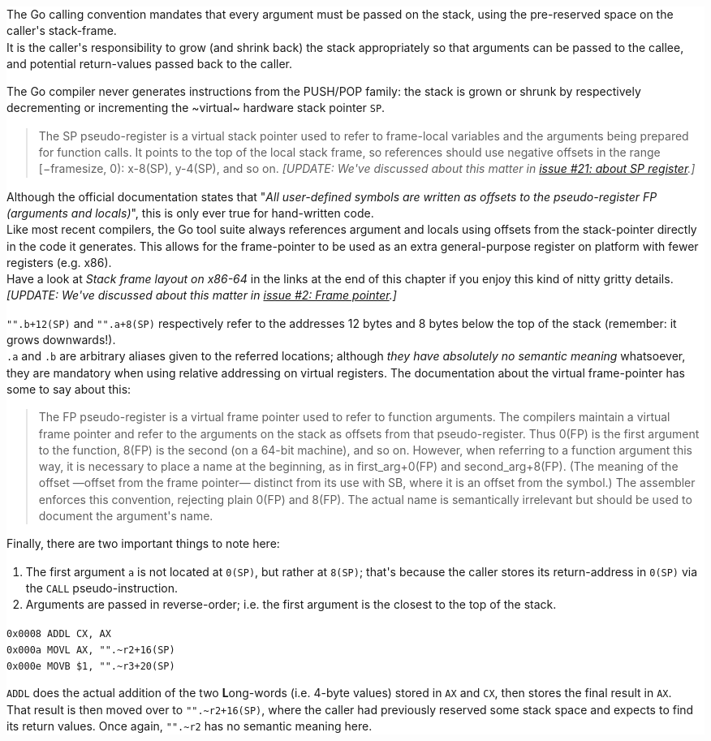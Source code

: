 The Go calling convention mandates that every argument must be passed on the stack, using the pre-reserved space on the caller's stack-frame.  
It is the caller's responsibility to grow (and shrink back) the stack appropriately so that arguments can be passed to the callee, and potential return-values passed back to the caller.

The Go compiler never generates instructions from the PUSH/POP family: the stack is grown or shrunk by respectively decrementing or incrementing the ~virtual~ hardware stack pointer `SP`.  
> The SP pseudo-register is a virtual stack pointer used to refer to frame-local variables and the arguments being prepared for function calls. It points to the top of the local stack frame, so references should use negative offsets in the range [−framesize, 0): x-8(SP), y-4(SP), and so on.
*[UPDATE: We've discussed about this matter in [issue #21: about SP register](https://github.com/teh-cmc/go-internals/issues/21).]*

Although the official documentation states that "*All user-defined symbols are written as offsets to the pseudo-register FP (arguments and locals)*", this is only ever true for hand-written code.  
Like most recent compilers, the Go tool suite always references argument and locals using offsets from the stack-pointer directly in the code it generates. This allows for the frame-pointer to be used as an extra general-purpose register on platform with fewer registers (e.g. x86).  
Have a look at *Stack frame layout on x86-64* in the links at the end of this chapter if you enjoy this kind of nitty gritty details.  
*[UPDATE: We've discussed about this matter in [issue #2: Frame pointer](https://github.com/teh-cmc/go-internals/issues/2).]*

`"".b+12(SP)` and `"".a+8(SP)` respectively refer to the addresses 12 bytes and 8 bytes below the top of the stack (remember: it grows downwards!).  
`.a` and `.b` are arbitrary aliases given to the referred locations; although *they have absolutely no semantic meaning* whatsoever, they are mandatory when using relative addressing on virtual registers.
The documentation about the virtual frame-pointer has some to say about this:
> The FP pseudo-register is a virtual frame pointer used to refer to function arguments. The compilers maintain a virtual frame pointer and refer to the arguments on the stack as offsets from that pseudo-register. Thus 0(FP) is the first argument to the function, 8(FP) is the second (on a 64-bit machine), and so on. However, when referring to a function argument this way, it is necessary to place a name at the beginning, as in first_arg+0(FP) and second_arg+8(FP). (The meaning of the offset —offset from the frame pointer— distinct from its use with SB, where it is an offset from the symbol.) The assembler enforces this convention, rejecting plain 0(FP) and 8(FP). The actual name is semantically irrelevant but should be used to document the argument's name.

Finally, there are two important things to note here:
1. The first argument `a` is not located at `0(SP)`, but rather at `8(SP)`; that's because the caller stores its return-address in `0(SP)` via the `CALL` pseudo-instruction.
2. Arguments are passed in reverse-order; i.e. the first argument is the closest to the top of the stack.

```Assembly
0x0008 ADDL CX, AX
0x000a MOVL AX, "".~r2+16(SP)
0x000e MOVB $1, "".~r3+20(SP)
```

`ADDL` does the actual addition of the two **L**ong-words (i.e. 4-byte values) stored in `AX` and `CX`, then stores the final result in `AX`.  
That result is then moved over to `"".~r2+16(SP)`, where the caller had previously reserved some stack space and expects to find its return values. Once again, `"".~r2` has no semantic meaning here.
